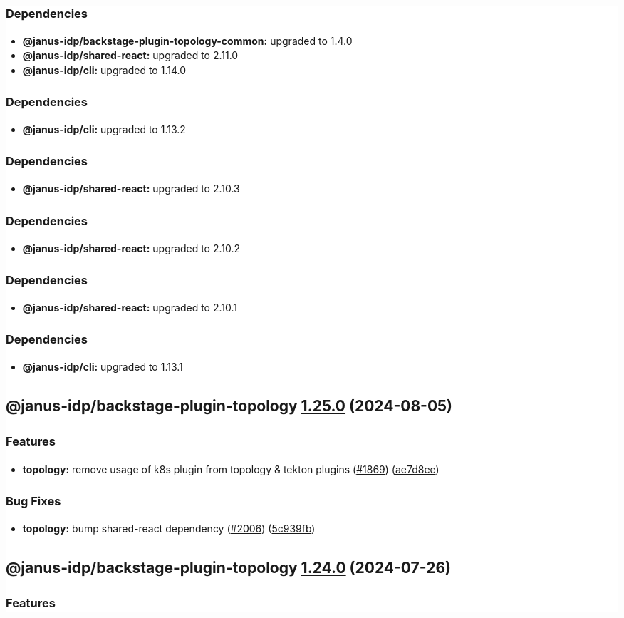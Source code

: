 ### Dependencies

* **@janus-idp/backstage-plugin-topology-common:** upgraded to 1.4.0
* **@janus-idp/shared-react:** upgraded to 2.11.0
* **@janus-idp/cli:** upgraded to 1.14.0

### Dependencies

* **@janus-idp/cli:** upgraded to 1.13.2

### Dependencies

* **@janus-idp/shared-react:** upgraded to 2.10.3

### Dependencies

* **@janus-idp/shared-react:** upgraded to 2.10.2

### Dependencies

* **@janus-idp/shared-react:** upgraded to 2.10.1

### Dependencies

* **@janus-idp/cli:** upgraded to 1.13.1

## @janus-idp/backstage-plugin-topology [1.25.0](https://github.com/janus-idp/backstage-plugins/compare/@janus-idp/backstage-plugin-topology@1.24.0...@janus-idp/backstage-plugin-topology@1.25.0) (2024-08-05)


### Features

* **topology:** remove usage of k8s plugin from topology & tekton plugins ([#1869](https://github.com/janus-idp/backstage-plugins/issues/1869)) ([ae7d8ee](https://github.com/janus-idp/backstage-plugins/commit/ae7d8ee7014c109a5f5265967590559fc778eec7))


### Bug Fixes

* **topology:** bump shared-react dependency ([#2006](https://github.com/janus-idp/backstage-plugins/issues/2006)) ([5c939fb](https://github.com/janus-idp/backstage-plugins/commit/5c939fb2a874061dcf9805f9a5027845b9481eb1))

## @janus-idp/backstage-plugin-topology [1.24.0](https://github.com/janus-idp/backstage-plugins/compare/@janus-idp/backstage-plugin-topology@1.23.1...@janus-idp/backstage-plugin-topology@1.24.0) (2024-07-26)


### Features
